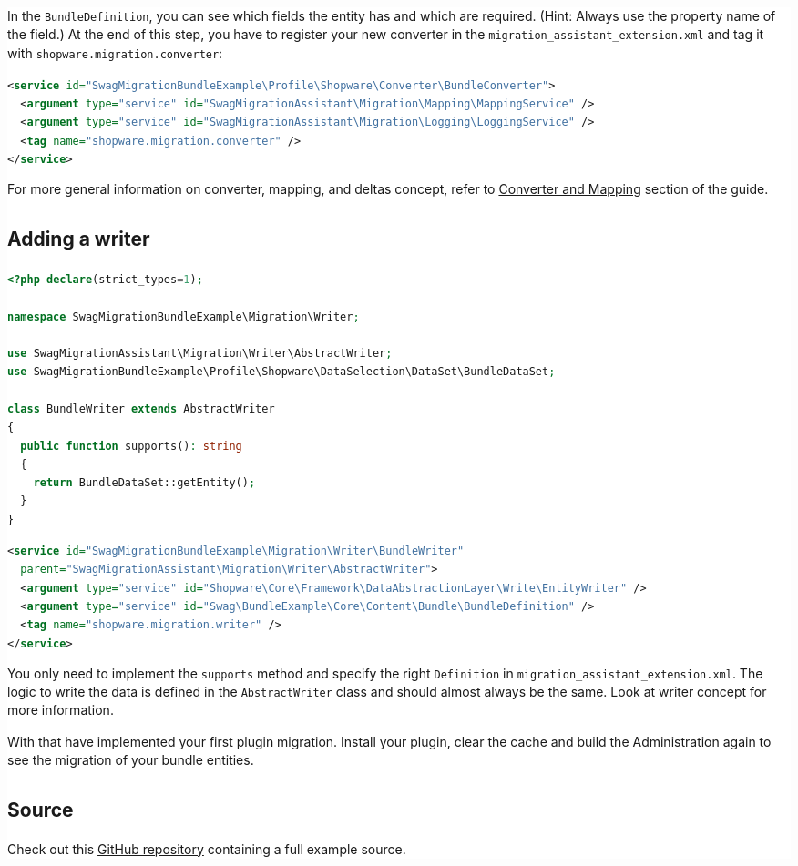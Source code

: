 In the `BundleDefinition`, you can see which fields the entity has and which are required. \(Hint: Always use the property name of the field.\) At the end of this step, you have to register your new converter in the `migration_assistant_extension.xml` and tag it with `shopware.migration.converter`:

```xml
<service id="SwagMigrationBundleExample\Profile\Shopware\Converter\BundleConverter">
  <argument type="service" id="SwagMigrationAssistant\Migration\Mapping\MappingService" />
  <argument type="service" id="SwagMigrationAssistant\Migration\Logging\LoggingService" />
  <tag name="shopware.migration.converter" />
</service>
```

For more general information on converter, mapping, and deltas concept, refer to [Converter and Mapping](../concept/convert-and-mapping) section of the guide.

## Adding a writer

```php
<?php declare(strict_types=1);

namespace SwagMigrationBundleExample\Migration\Writer;

use SwagMigrationAssistant\Migration\Writer\AbstractWriter;
use SwagMigrationBundleExample\Profile\Shopware\DataSelection\DataSet\BundleDataSet;

class BundleWriter extends AbstractWriter
{
  public function supports(): string
  {
    return BundleDataSet::getEntity();
  }
}
```

```xml
<service id="SwagMigrationBundleExample\Migration\Writer\BundleWriter"
  parent="SwagMigrationAssistant\Migration\Writer\AbstractWriter">
  <argument type="service" id="Shopware\Core\Framework\DataAbstractionLayer\Write\EntityWriter" />
  <argument type="service" id="Swag\BundleExample\Core\Content\Bundle\BundleDefinition" />
  <tag name="shopware.migration.writer" />
</service>
```

You only need to implement the `supports` method and specify the right `Definition` in `migration_assistant_extension.xml`. The logic to write the data is defined in the `AbstractWriter` class and should almost always be the same. Look at [writer concept](../concept/writer) for more information.

With that have implemented your first plugin migration. Install your plugin, clear the cache and build the Administration again to see the migration of your bundle entities.

## Source

Check out this [GitHub repository](https://github.com/shopware/swag-docs-extending-shopware-migration-profile) containing a full example source.
